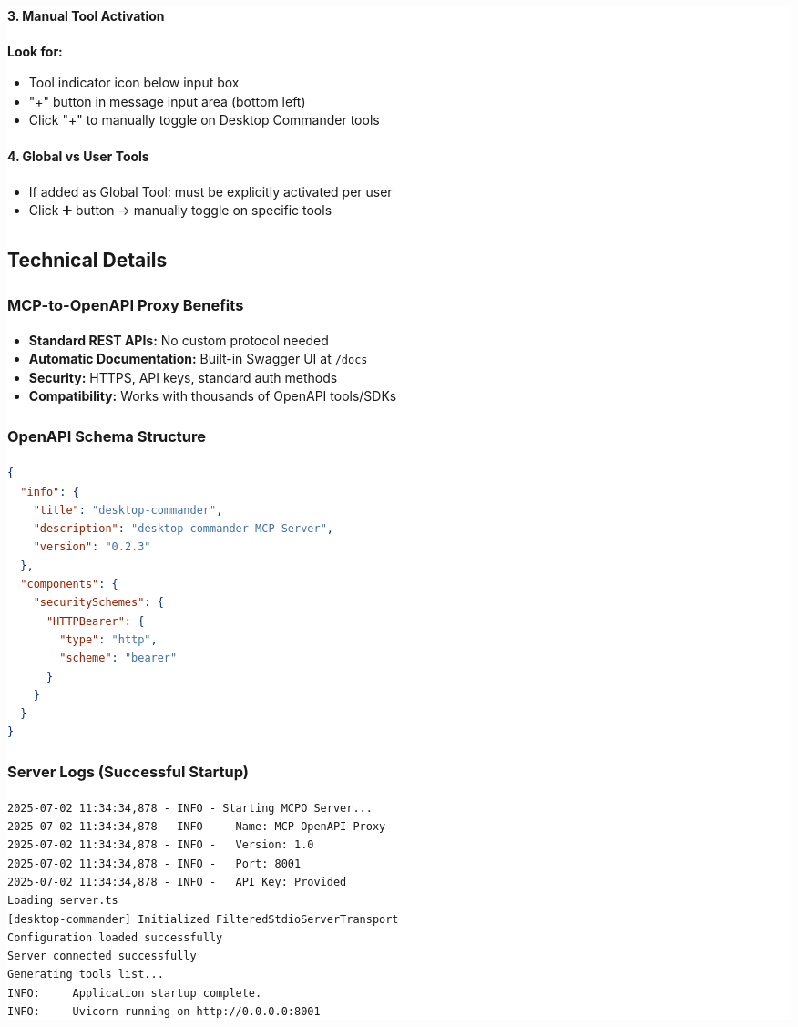 #### 3. Manual Tool Activation
**Look for:**
- Tool indicator icon below input box
- "+" button in message input area (bottom left)
- Click "+" to manually toggle on Desktop Commander tools

#### 4. Global vs User Tools
- If added as Global Tool: must be explicitly activated per user
- Click ➕ button → manually toggle on specific tools

## Technical Details

### MCP-to-OpenAPI Proxy Benefits
- **Standard REST APIs:** No custom protocol needed
- **Automatic Documentation:** Built-in Swagger UI at `/docs`
- **Security:** HTTPS, API keys, standard auth methods
- **Compatibility:** Works with thousands of OpenAPI tools/SDKs

### OpenAPI Schema Structure
```json
{
  "info": {
    "title": "desktop-commander",
    "description": "desktop-commander MCP Server", 
    "version": "0.2.3"
  },
  "components": {
    "securitySchemes": {
      "HTTPBearer": {
        "type": "http",
        "scheme": "bearer"
      }
    }
  }
}
```

### Server Logs (Successful Startup)
```
2025-07-02 11:34:34,878 - INFO - Starting MCPO Server...
2025-07-02 11:34:34,878 - INFO -   Name: MCP OpenAPI Proxy
2025-07-02 11:34:34,878 - INFO -   Version: 1.0
2025-07-02 11:34:34,878 - INFO -   Port: 8001
2025-07-02 11:34:34,878 - INFO -   API Key: Provided
Loading server.ts
[desktop-commander] Initialized FilteredStdioServerTransport
Configuration loaded successfully
Server connected successfully
Generating tools list...
INFO:     Application startup complete.
INFO:     Uvicorn running on http://0.0.0.0:8001
```
